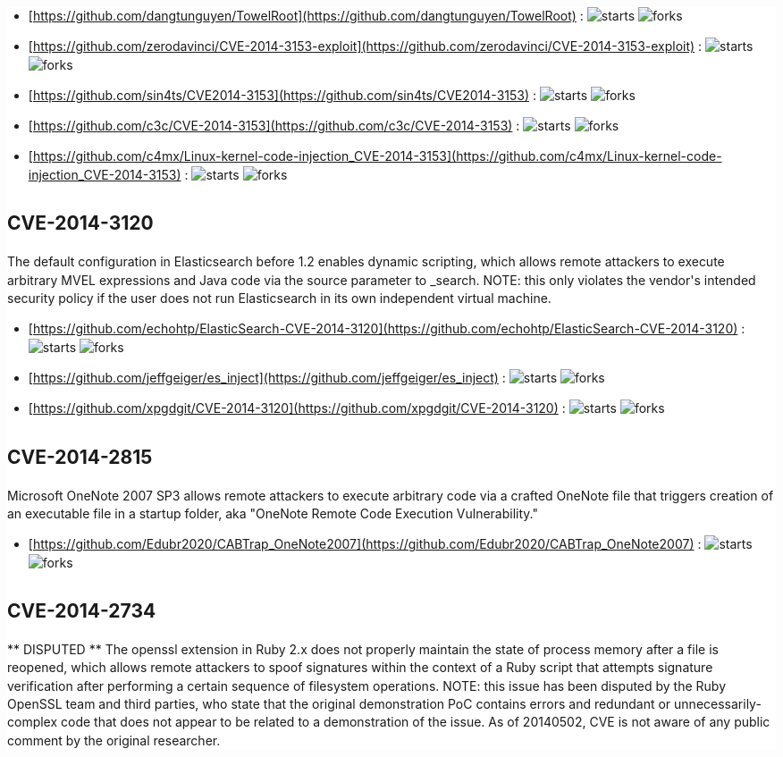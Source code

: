 - [https://github.com/dangtunguyen/TowelRoot](https://github.com/dangtunguyen/TowelRoot) :  ![starts](https://img.shields.io/github/stars/dangtunguyen/TowelRoot.svg) ![forks](https://img.shields.io/github/forks/dangtunguyen/TowelRoot.svg)

- [https://github.com/zerodavinci/CVE-2014-3153-exploit](https://github.com/zerodavinci/CVE-2014-3153-exploit) :  ![starts](https://img.shields.io/github/stars/zerodavinci/CVE-2014-3153-exploit.svg) ![forks](https://img.shields.io/github/forks/zerodavinci/CVE-2014-3153-exploit.svg)

- [https://github.com/sin4ts/CVE2014-3153](https://github.com/sin4ts/CVE2014-3153) :  ![starts](https://img.shields.io/github/stars/sin4ts/CVE2014-3153.svg) ![forks](https://img.shields.io/github/forks/sin4ts/CVE2014-3153.svg)

- [https://github.com/c3c/CVE-2014-3153](https://github.com/c3c/CVE-2014-3153) :  ![starts](https://img.shields.io/github/stars/c3c/CVE-2014-3153.svg) ![forks](https://img.shields.io/github/forks/c3c/CVE-2014-3153.svg)

- [https://github.com/c4mx/Linux-kernel-code-injection_CVE-2014-3153](https://github.com/c4mx/Linux-kernel-code-injection_CVE-2014-3153) :  ![starts](https://img.shields.io/github/stars/c4mx/Linux-kernel-code-injection_CVE-2014-3153.svg) ![forks](https://img.shields.io/github/forks/c4mx/Linux-kernel-code-injection_CVE-2014-3153.svg)

## CVE-2014-3120
 The default configuration in Elasticsearch before 1.2 enables dynamic scripting, which allows remote attackers to execute arbitrary MVEL expressions and Java code via the source parameter to _search.  NOTE: this only violates the vendor's intended security policy if the user does not run Elasticsearch in its own independent virtual machine.



- [https://github.com/echohtp/ElasticSearch-CVE-2014-3120](https://github.com/echohtp/ElasticSearch-CVE-2014-3120) :  ![starts](https://img.shields.io/github/stars/echohtp/ElasticSearch-CVE-2014-3120.svg) ![forks](https://img.shields.io/github/forks/echohtp/ElasticSearch-CVE-2014-3120.svg)

- [https://github.com/jeffgeiger/es_inject](https://github.com/jeffgeiger/es_inject) :  ![starts](https://img.shields.io/github/stars/jeffgeiger/es_inject.svg) ![forks](https://img.shields.io/github/forks/jeffgeiger/es_inject.svg)

- [https://github.com/xpgdgit/CVE-2014-3120](https://github.com/xpgdgit/CVE-2014-3120) :  ![starts](https://img.shields.io/github/stars/xpgdgit/CVE-2014-3120.svg) ![forks](https://img.shields.io/github/forks/xpgdgit/CVE-2014-3120.svg)

## CVE-2014-2815
 Microsoft OneNote 2007 SP3 allows remote attackers to execute arbitrary code via a crafted OneNote file that triggers creation of an executable file in a startup folder, aka &quot;OneNote Remote Code Execution Vulnerability.&quot;



- [https://github.com/Edubr2020/CABTrap_OneNote2007](https://github.com/Edubr2020/CABTrap_OneNote2007) :  ![starts](https://img.shields.io/github/stars/Edubr2020/CABTrap_OneNote2007.svg) ![forks](https://img.shields.io/github/forks/Edubr2020/CABTrap_OneNote2007.svg)

## CVE-2014-2734
 ** DISPUTED ** The openssl extension in Ruby 2.x does not properly maintain the state of process memory after a file is reopened, which allows remote attackers to spoof signatures within the context of a Ruby script that attempts signature verification after performing a certain sequence of filesystem operations.  NOTE: this issue has been disputed by the Ruby OpenSSL team and third parties, who state that the original demonstration PoC contains errors and redundant or unnecessarily-complex code that does not appear to be related to a demonstration of the issue. As of 20140502, CVE is not aware of any public comment by the original researcher.
